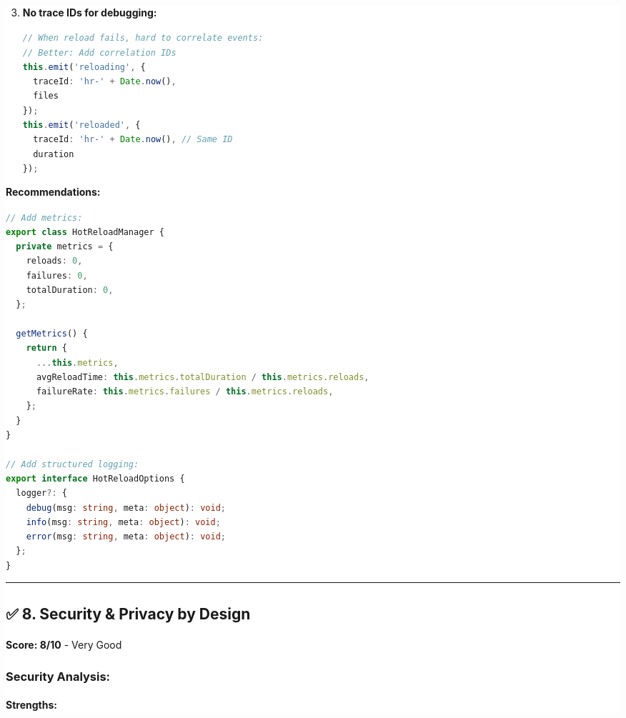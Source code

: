 3. **No trace IDs for debugging:**
   ```typescript
   // When reload fails, hard to correlate events:
   // Better: Add correlation IDs
   this.emit('reloading', {
     traceId: 'hr-' + Date.now(),
     files
   });
   this.emit('reloaded', {
     traceId: 'hr-' + Date.now(), // Same ID
     duration
   });
   ```

**Recommendations:**

```typescript
// Add metrics:
export class HotReloadManager {
  private metrics = {
    reloads: 0,
    failures: 0,
    totalDuration: 0,
  };

  getMetrics() {
    return {
      ...this.metrics,
      avgReloadTime: this.metrics.totalDuration / this.metrics.reloads,
      failureRate: this.metrics.failures / this.metrics.reloads,
    };
  }
}

// Add structured logging:
export interface HotReloadOptions {
  logger?: {
    debug(msg: string, meta: object): void;
    info(msg: string, meta: object): void;
    error(msg: string, meta: object): void;
  };
}
```

---

## ✅ 8. Security & Privacy by Design

**Score: 8/10** - Very Good

### Security Analysis:

**Strengths:**
